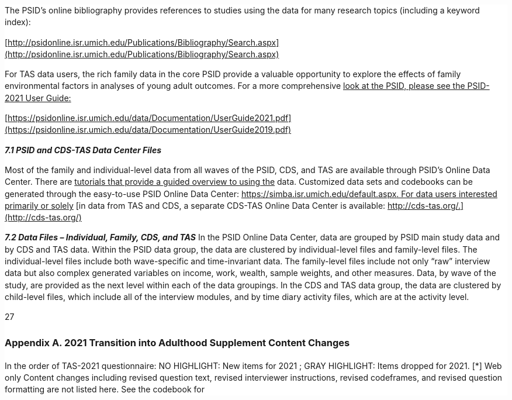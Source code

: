 
The PSID’s online bibliography provides references to studies using the data for many research topics
(including a keyword index):

[http://psidonline.isr.umich.edu/Publications/Bibliography/Search.aspx](http://psidonline.isr.umich.edu/Publications/Bibliography/Search.aspx)


For TAS data users, the rich family data in the core PSID provide a valuable opportunity to explore the
effects of family environmental factors in analyses of young adult outcomes. For a more comprehensive
[look at the PSID, please see the PSID-2021 User Guide:](https://psidonline.isr.umich.edu/data/Documentation/UserGuide2021.pdf)

[https://psidonline.isr.umich.edu/data/Documentation/UserGuide2021.pdf](https://psidonline.isr.umich.edu/data/Documentation/UserGuide2019.pdf)


_**7.1 PSID and CDS-TAS Data Center Files**_

Most of the family and individual-level data from all waves of the PSID, CDS, and TAS are available
through PSID’s Online Data Center. There are [tutorials that provide a guided overview to using the](https://psidonline.isr.umich.edu/VideoTutorial.aspx)
data. Customized data sets and codebooks can be generated through the easy-to-use PSID Online
Data Center: [https://simba.isr.umich.edu/default.aspx. For data users interested primarily or solely](https://simba.isr.umich.edu/default.aspx)
[in data from TAS and CDS, a separate CDS-TAS Online Data Center is available: http://cds-tas.org/.](http://cds-tas.org/)

_**7.2 Data Files – Individual, Family, CDS, and TAS**_
In the PSID Online Data Center, data are grouped by PSID main study data and by CDS and TAS data.
Within the PSID data group, the data are clustered by individual-level files and family-level files. The
individual-level files include both wave-specific and time-invariant data. The family-level files include
not only “raw” interview data but also complex generated variables on income, work, wealth, sample
weights, and other measures. Data, by wave of the study, are provided as the next level within each of
the data groupings. In the CDS and TAS data group, the data are clustered by child-level files, which
include all of the interview modules, and by time diary activity files, which are at the activity level.


27


### **Appendix A. 2021 Transition into Adulthood Supplement Content Changes**

In the order of TAS-2021 questionnaire: NO HIGHLIGHT: New items for 2021 ; GRAY HIGHLIGHT: Items dropped for 2021. [*] Web only
Content changes including revised question text, revised interviewer instructions, revised codeframes, and revised question formatting are not listed here. See the codebook for
